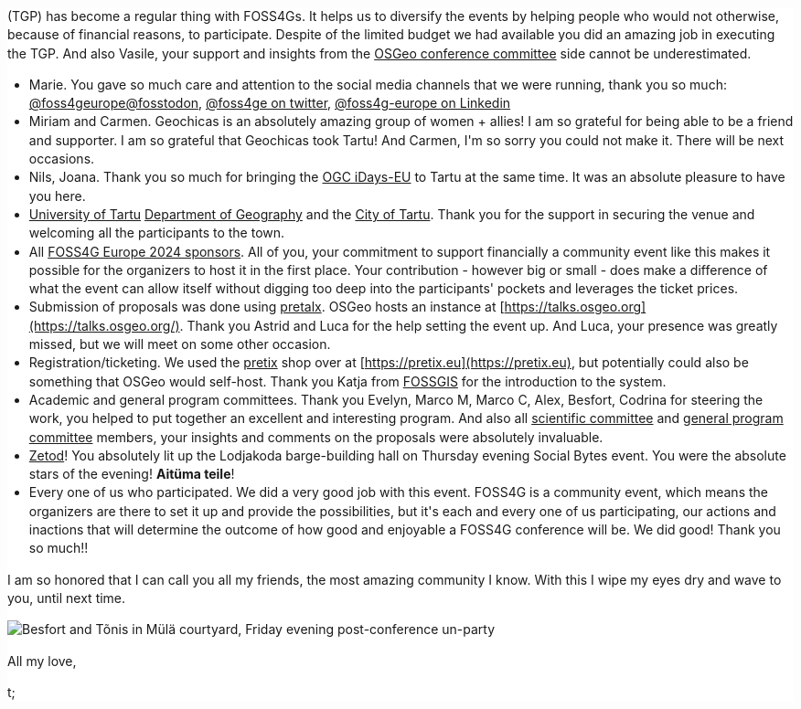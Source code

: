 (TGP) has become a regular thing with FOSS4Gs. It helps us to diversify the
events by helping people who would not otherwise, because of financial reasons,
to participate. Despite of the limited budget we had available you did an
amazing job in executing the TGP. And also Vasile, your support and insights from
the [OSGeo conference committee](https://www.osgeo.org/about/committees/conference-committee/)
side cannot be underestimated.
- Marie. You gave so much care and attention to the social media channels that
we were running, thank you so much:
[@foss4geurope@fosstodon](https://fosstodon.org/@foss4geurope),
[@foss4ge on twitter](https://twitter.com/foss4ge),
[@foss4g-europe on Linkedin](https://ee.linkedin.com/company/foss4g-europe)
- Miriam and Carmen. Geochicas is an absolutely amazing group of women + allies!
I am so grateful for being able to be a friend and supporter. I am so grateful
that Geochicas took Tartu! And Carmen, I'm so sorry you could not make it.
There will be next occasions.
- Nils, Joana. Thank you so much for bringing the
[OGC iDays-EU](https://www.ogc.org/ogc-events/ogc-innovation-days-europe/) to
Tartu at the same time. It was an absolute pleasure to have you here.
- [University of Tartu](https://ut.ee/en) [Department of Geography](https://ut.ee/en/department-geography)
and the [City of Tartu](https://tartu.ee/en). Thank you for the support in
securing the venue and welcoming all the participants to the town.
- All [FOSS4G Europe 2024 sponsors](https://2024.europe.foss4g.org/sponsors/).
All of you, your commitment to support financially a community event like this
makes it possible for the organizers to host it in the first place. Your
contribution - however big or small - does make a difference of what the event
can allow itself without digging too deep into the participants' pockets and
leverages the ticket prices.
- Submission of proposals was done using [pretalx](https://github.com/pretalx/pretalx).
OSGeo hosts an instance at [https://talks.osgeo.org](https://talks.osgeo.org/).
Thank you Astrid and Luca for the help setting the event up. And Luca, your
presence was greatly missed, but we will meet on some other occasion.
- Registration/ticketing. We used the [pretix](https://github.com/pretix/pretix)
shop over at [https://pretix.eu](https://pretix.eu), but potentially could also
be something that OSGeo would self-host. Thank you Katja from
[FOSSGIS](https://fossgis.de/) for the introduction to the system.
- Academic and general program committees. Thank you Evelyn, Marco M, Marco C,
Alex, Besfort, Codrina for steering the work, you helped to put together an
excellent and interesting program. And also all
[scientific committee](https://2024.europe.foss4g.org/scientific-committee/)
and [general program committee](https://2024.europe.foss4g.org/program-committee/)
members, your insights and comments on the proposals were absolutely invaluable.
- [Zetod](https://www.facebook.com/zetodofficial)! You absolutely lit up the
Lodjakoda barge-building hall on Thursday evening Social Bytes event. You were
the absolute stars of the evening! **Aitüma teile**!
- Every one of us who participated. We did a very good job with this event.
FOSS4G is a community event, which means the organizers are there to set it up
and provide the possibilities, but it's each and every one of us participating,
our actions and inactions that will determine the outcome of how good and
enjoyable a FOSS4G conference will be. We did good! Thank you so much!!

I am so honored that I can call you all my friends, the most amazing community
I know. With this I wipe my eyes dry and wave to you, until next time.

![Besfort and Tõnis in Mülä courtyard, Friday evening post-conference un-party](../img/besfort-tonis.jpg)


All my love,

t;

